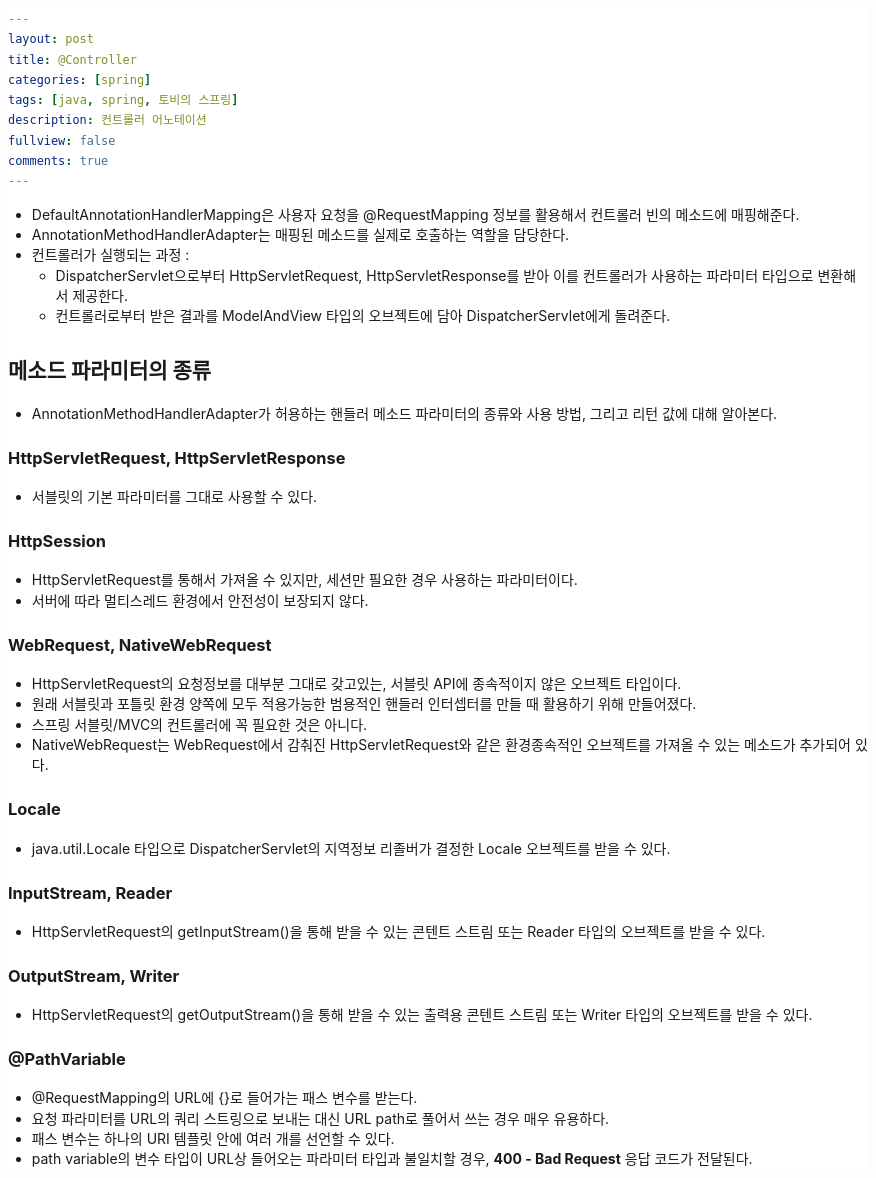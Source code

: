 ```yaml
---
layout: post
title: @Controller
categories: [spring]
tags: [java, spring, 토비의 스프링]
description: 컨트롤러 어노테이션
fullview: false
comments: true
---
```


* DefaultAnnotationHandlerMapping은 사용자 요청을 @RequestMapping 정보를 활용해서 컨트롤러 빈의 메소드에 매핑해준다.
* AnnotationMethodHandlerAdapter는 매핑된 메소드를 실제로 호출하는 역할을 담당한다.
* 컨트롤러가 실행되는 과정 : 
	* DispatcherServlet으로부터 HttpServletRequest, HttpServletResponse를 받아 이를 컨트롤러가 사용하는 파라미터 타입으로 변환해서 제공한다.
	* 컨트롤러로부터 받은 결과를 ModelAndView 타입의 오브젝트에 담아 DispatcherServlet에게 돌려준다.

	
## 메소드 파라미터의 종류

* AnnotationMethodHandlerAdapter가 허용하는 핸들러 메소드 파라미터의 종류와 사용 방법, 그리고 리턴 값에 대해 알아본다.

### HttpServletRequest, HttpServletResponse

* 서블릿의 기본 파라미터를 그대로 사용할 수 있다.

### HttpSession
* HttpServletRequest를 통해서 가져올 수 있지만, 세션만 필요한 경우 사용하는 파라미터이다.
* 서버에 따라 멀티스레드 환경에서 안전성이 보장되지 않다.

### WebRequest, NativeWebRequest
* HttpServletRequest의 요청정보를 대부분 그대로 갖고있는, 서블릿 API에 종속적이지 않은 오브젝트 타입이다.
* 원래 서블릿과 포틀릿 환경 양쪽에 모두 적용가능한 범용적인 핸들러 인터셉터를 만들 때 활용하기 위해 만들어졌다.
* 스프링 서블릿/MVC의 컨트롤러에 꼭 필요한 것은 아니다.
* NativeWebRequest는 WebRequest에서 감춰진 HttpServletRequest와 같은 환경종속적인 오브젝트를 가져올 수 있는 메소드가 추가되어 있다.

### Locale
* java.util.Locale 타입으로 DispatcherServlet의 지역정보 리졸버가 결정한 Locale 오브젝트를 받을 수 있다.

### InputStream, Reader
* HttpServletRequest의 getInputStream()을 통해 받을 수 있는 콘텐트 스트림 또는 Reader 타입의 오브젝트를 받을 수 있다.

### OutputStream, Writer
* HttpServletRequest의 getOutputStream()을 통해 받을 수 있는 출력용 콘텐트 스트림 또는 Writer 타입의 오브젝트를 받을 수 있다.

### @PathVariable
* @RequestMapping의 URL에 {}로 들어가는 패스 변수를 받는다.
* 요청 파라미터를 URL의 쿼리 스트링으로 보내는 대신 URL path로 풀어서 쓰는 경우 매우 유용하다.
* 패스 변수는 하나의 URI 템플릿 안에 여러 개를 선언할 수 있다.
* path variable의 변수 타입이 URL상 들어오는 파라미터 타입과 불일치할 경우, **400 - Bad Request** 응답 코드가 전달된다.
